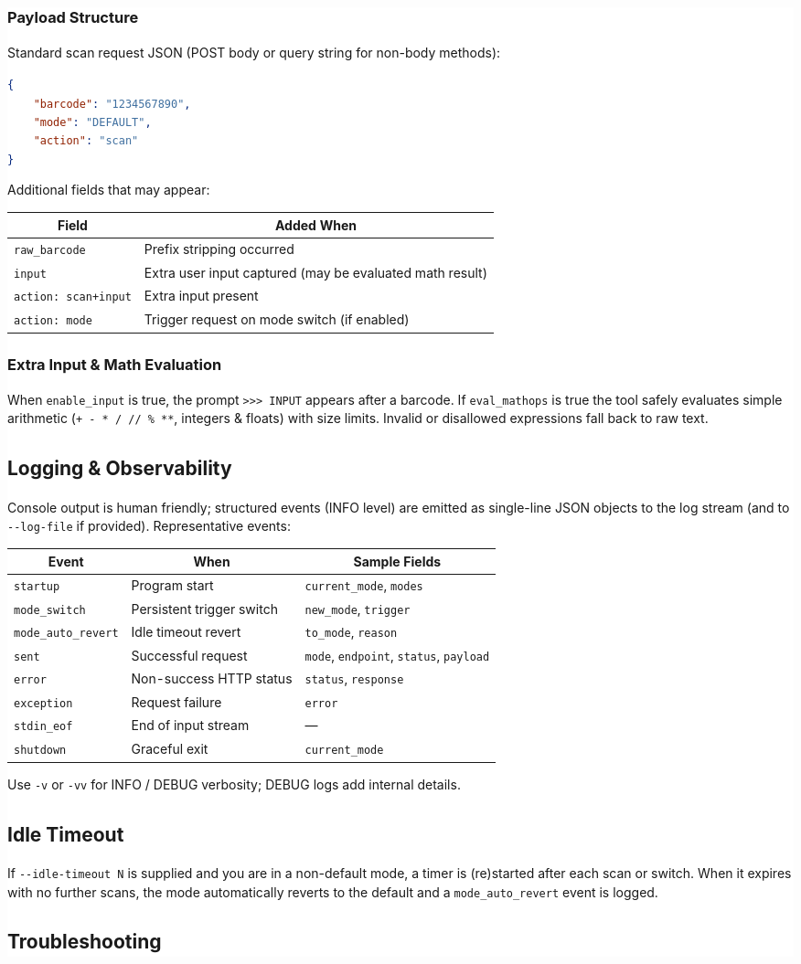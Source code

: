 ### Payload Structure

Standard scan request JSON (POST body or query string for non-body methods):

```json
{
	"barcode": "1234567890",
	"mode": "DEFAULT",
	"action": "scan"
}
```

Additional fields that may appear:

Field | Added When
------|-----------
`raw_barcode` | Prefix stripping occurred
`input` | Extra user input captured (may be evaluated math result)
`action: scan+input` | Extra input present
`action: mode` | Trigger request on mode switch (if enabled)

### Extra Input & Math Evaluation

When `enable_input` is true, the prompt `>>> INPUT` appears after a barcode. If `eval_mathops` is true the tool safely evaluates simple arithmetic (`+ - * / // % **`, integers & floats) with size limits. Invalid or disallowed expressions fall back to raw text.

## Logging & Observability

Console output is human friendly; structured events (INFO level) are emitted as single-line JSON objects to the log stream (and to `--log-file` if provided). Representative events:

Event | When | Sample Fields
------|------|--------------
`startup` | Program start | `current_mode`, `modes`
`mode_switch` | Persistent trigger switch | `new_mode`, `trigger`
`mode_auto_revert` | Idle timeout revert | `to_mode`, `reason`
`sent` | Successful request | `mode`, `endpoint`, `status`, `payload`
`error` | Non-success HTTP status | `status`, `response`
`exception` | Request failure | `error`
`stdin_eof` | End of input stream | —
`shutdown` | Graceful exit | `current_mode`

Use `-v` or `-vv` for INFO / DEBUG verbosity; DEBUG logs add internal details.

## Idle Timeout

If `--idle-timeout N` is supplied and you are in a non-default mode, a timer is (re)started after each scan or switch. When it expires with no further scans, the mode automatically reverts to the default and a `mode_auto_revert` event is logged.


## Troubleshooting
